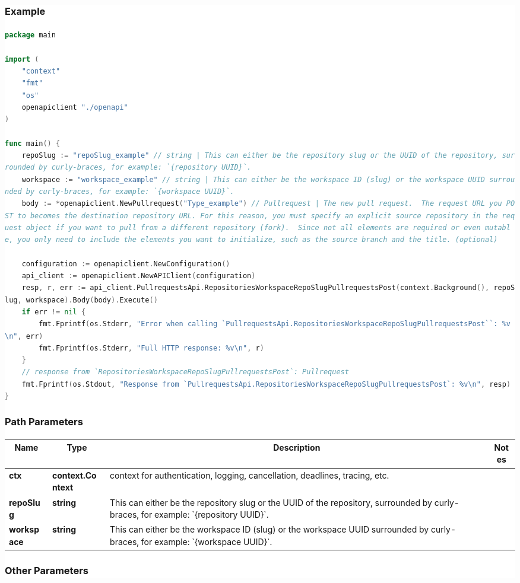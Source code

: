 
### Example

```go
package main

import (
    "context"
    "fmt"
    "os"
    openapiclient "./openapi"
)

func main() {
    repoSlug := "repoSlug_example" // string | This can either be the repository slug or the UUID of the repository, surrounded by curly-braces, for example: `{repository UUID}`. 
    workspace := "workspace_example" // string | This can either be the workspace ID (slug) or the workspace UUID surrounded by curly-braces, for example: `{workspace UUID}`. 
    body := *openapiclient.NewPullrequest("Type_example") // Pullrequest | The new pull request.  The request URL you POST to becomes the destination repository URL. For this reason, you must specify an explicit source repository in the request object if you want to pull from a different repository (fork).  Since not all elements are required or even mutable, you only need to include the elements you want to initialize, such as the source branch and the title. (optional)

    configuration := openapiclient.NewConfiguration()
    api_client := openapiclient.NewAPIClient(configuration)
    resp, r, err := api_client.PullrequestsApi.RepositoriesWorkspaceRepoSlugPullrequestsPost(context.Background(), repoSlug, workspace).Body(body).Execute()
    if err != nil {
        fmt.Fprintf(os.Stderr, "Error when calling `PullrequestsApi.RepositoriesWorkspaceRepoSlugPullrequestsPost``: %v\n", err)
        fmt.Fprintf(os.Stderr, "Full HTTP response: %v\n", r)
    }
    // response from `RepositoriesWorkspaceRepoSlugPullrequestsPost`: Pullrequest
    fmt.Fprintf(os.Stdout, "Response from `PullrequestsApi.RepositoriesWorkspaceRepoSlugPullrequestsPost`: %v\n", resp)
}
```

### Path Parameters


Name | Type | Description  | Notes
------------- | ------------- | ------------- | -------------
**ctx** | **context.Context** | context for authentication, logging, cancellation, deadlines, tracing, etc.
**repoSlug** | **string** | This can either be the repository slug or the UUID of the repository, surrounded by curly-braces, for example: &#x60;{repository UUID}&#x60;.  | 
**workspace** | **string** | This can either be the workspace ID (slug) or the workspace UUID surrounded by curly-braces, for example: &#x60;{workspace UUID}&#x60;.  | 

### Other Parameters
